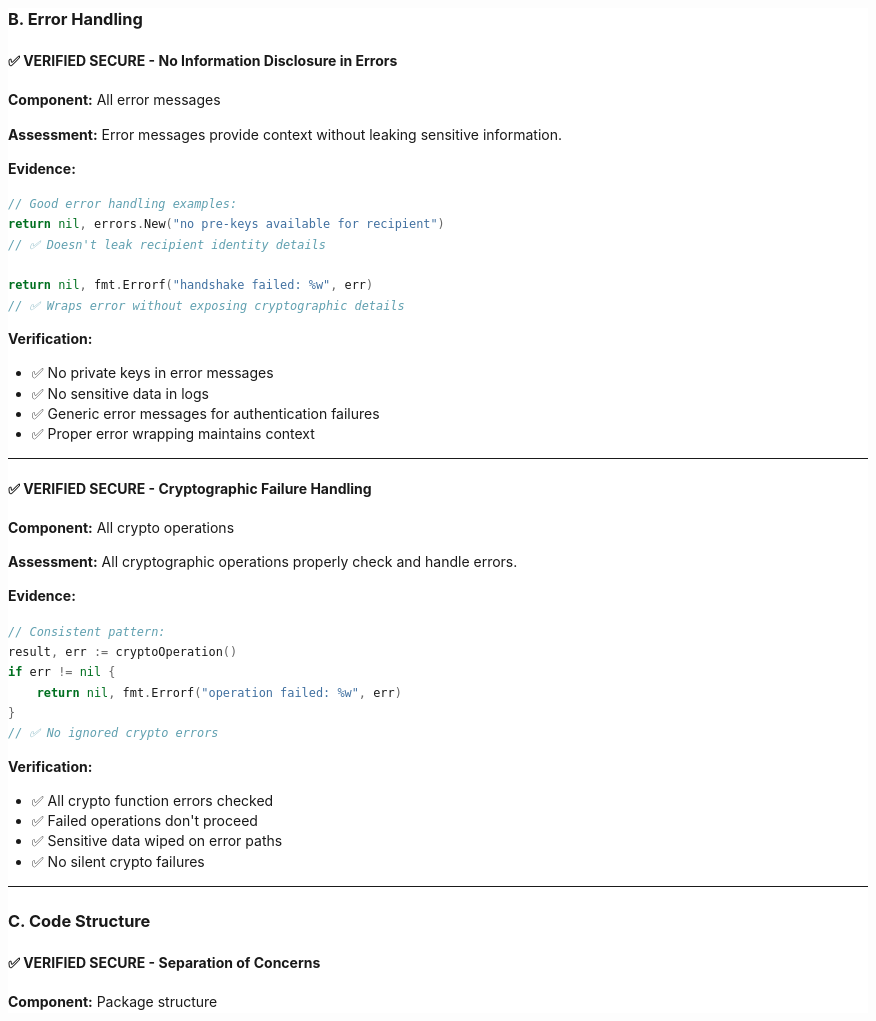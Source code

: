 
### B. Error Handling

#### ✅ VERIFIED SECURE - No Information Disclosure in Errors
**Component:** All error messages

**Assessment:** Error messages provide context without leaking sensitive information.

**Evidence:**
```go
// Good error handling examples:
return nil, errors.New("no pre-keys available for recipient")
// ✅ Doesn't leak recipient identity details

return nil, fmt.Errorf("handshake failed: %w", err)
// ✅ Wraps error without exposing cryptographic details
```

**Verification:**
- ✅ No private keys in error messages
- ✅ No sensitive data in logs
- ✅ Generic error messages for authentication failures
- ✅ Proper error wrapping maintains context

---

#### ✅ VERIFIED SECURE - Cryptographic Failure Handling
**Component:** All crypto operations

**Assessment:** All cryptographic operations properly check and handle errors.

**Evidence:**
```go
// Consistent pattern:
result, err := cryptoOperation()
if err != nil {
    return nil, fmt.Errorf("operation failed: %w", err)
}
// ✅ No ignored crypto errors
```

**Verification:**
- ✅ All crypto function errors checked
- ✅ Failed operations don't proceed
- ✅ Sensitive data wiped on error paths
- ✅ No silent crypto failures

---

### C. Code Structure

#### ✅ VERIFIED SECURE - Separation of Concerns
**Component:** Package structure

